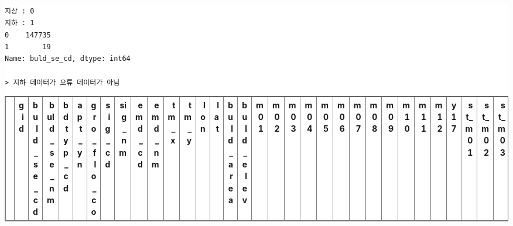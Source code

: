     지상 : 0
    지하 : 1
    0    147735
    1        19
    Name: buld_se_cd, dtype: int64
    
    > 지하 데이터가 오류 데이터가 아님





<div>
<style scoped>
    .dataframe tbody tr th:only-of-type {
        vertical-align: middle;
    }

    .dataframe tbody tr th {
        vertical-align: top;
    }

    .dataframe thead th {
        text-align: right;
    }
</style>
<table border="1" class="dataframe">
  <thead>
    <tr style="text-align: right;">
      <th></th>
      <th>gid</th>
      <th>buld_se_cd</th>
      <th>buld_se_nm</th>
      <th>bdtyp_cd</th>
      <th>apt_yn</th>
      <th>gro_flo_co</th>
      <th>sig_cd</th>
      <th>sig_nm</th>
      <th>emd_cd</th>
      <th>emd_nm</th>
      <th>tm_x</th>
      <th>tm_y</th>
      <th>lon</th>
      <th>lat</th>
      <th>buld_area</th>
      <th>buld_elev</th>
      <th>m01</th>
      <th>m02</th>
      <th>m03</th>
      <th>m04</th>
      <th>m05</th>
      <th>m06</th>
      <th>m07</th>
      <th>m08</th>
      <th>m09</th>
      <th>m10</th>
      <th>m11</th>
      <th>m12</th>
      <th>y17</th>
      <th>st_m01</th>
      <th>st_m02</th>
      <th>st_m03</th>
      <th>st_m04</th>
      <th>st_m05</th>
      <th>st_m06</th>
      <th>st_m07</th>
      <th>st_m08</th>